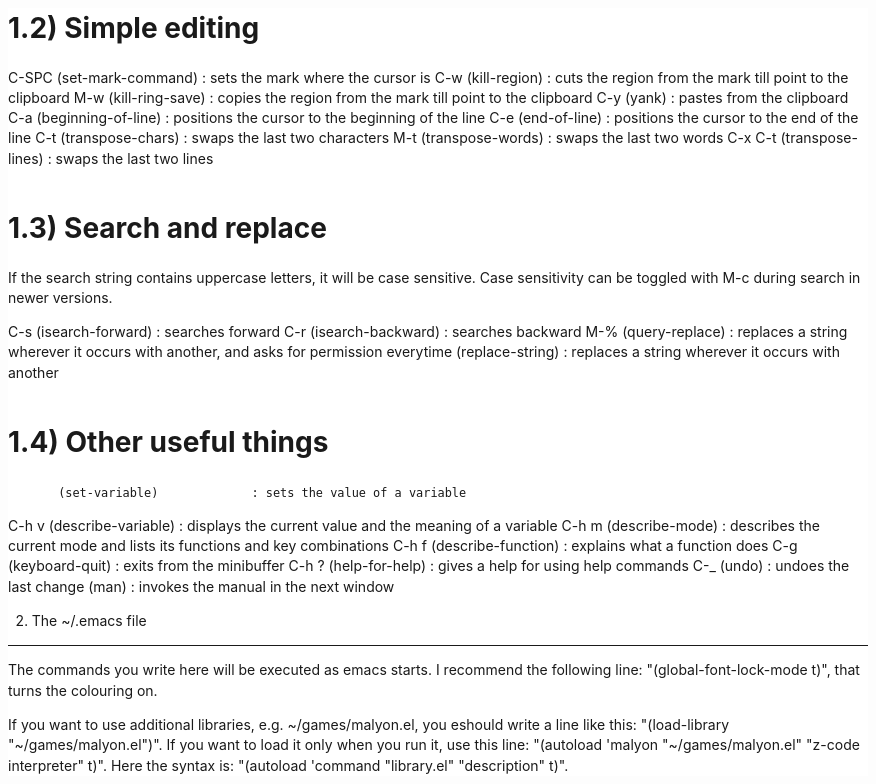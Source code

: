 1.2) Simple editing
===================
C-SPC      (set-mark-command)         : sets the mark where the cursor is
C-w        (kill-region)              : cuts the region from the mark
                                        till point to the clipboard
M-w	   (kill-ring-save)	      : copies the region from the mark
					till point to the clipboard
C-y        (yank)                     : pastes from the clipboard
C-a        (beginning-of-line)        : positions the cursor to the 
                                        beginning of the line
C-e        (end-of-line)              : positions the cursor to the
                                        end of the line
C-t        (transpose-chars)          : swaps the last two characters
M-t        (transpose-words)          : swaps the last two words
C-x C-t    (transpose-lines)          : swaps the last two lines

1.3) Search and replace
=======================
If the search string contains uppercase letters, it will be case sensitive.
Case sensitivity can be toggled with M-c during search in newer versions.

C-s        (isearch-forward)          : searches forward
C-r        (isearch-backward)         : searches backward
M-%        (query-replace)            : replaces a string wherever it 
                                        occurs with another, and asks 
                                        for permission everytime
           (replace-string)           : replaces a string wherever it 
                                        occurs with another

1.4) Other useful things
========================
           (set-variable)             : sets the value of a variable
C-h v      (describe-variable)        : displays the current value and
				        the meaning of a variable
C-h m      (describe-mode)            : describes the current mode and lists
                                        its functions and key combinations
C-h f      (describe-function)        : explains what a function does
C-g        (keyboard-quit)            : exits from the minibuffer
C-h ?      (help-for-help)            : gives a help for using help commands
C-_        (undo)                     : undoes the last change
           (man)                      : invokes the manual in the next window

2) The ~/.emacs file
--------------------
The commands you write here will be executed as emacs
starts. I recommend the following line:
"(global-font-lock-mode t)", that turns the colouring on. 

If you want to use additional libraries, e.g. ~/games/malyon.el, you 
eshould write a line like this: "(load-library "~/games/malyon.el")".
If you want to load it only when you run it, use this line:
"(autoload 'malyon "~/games/malyon.el" "z-code interpreter" t)".
Here the syntax is: "(autoload 'command "library.el" "description" t)".
